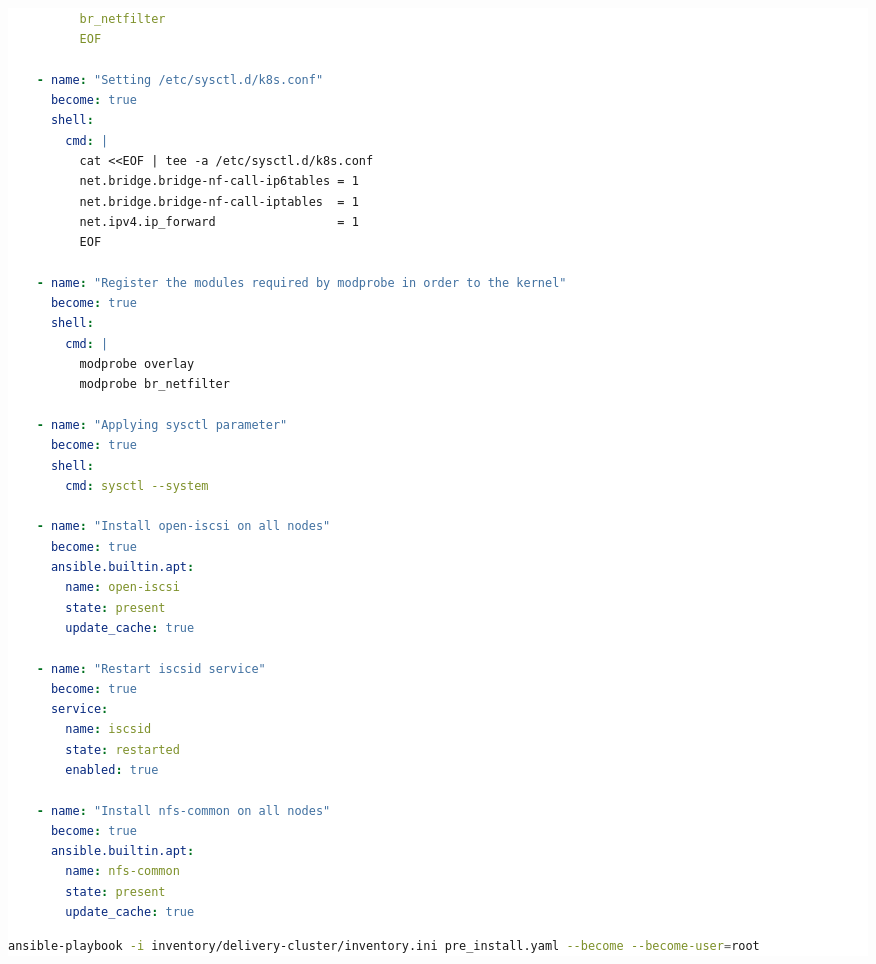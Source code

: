 ```yaml
          br_netfilter
          EOF

    - name: "Setting /etc/sysctl.d/k8s.conf"
      become: true
      shell:
        cmd: |
          cat <<EOF | tee -a /etc/sysctl.d/k8s.conf
          net.bridge.bridge-nf-call-ip6tables = 1
          net.bridge.bridge-nf-call-iptables  = 1
          net.ipv4.ip_forward                 = 1
          EOF

    - name: "Register the modules required by modprobe in order to the kernel"
      become: true
      shell:
        cmd: |
          modprobe overlay
          modprobe br_netfilter

    - name: "Applying sysctl parameter"
      become: true
      shell:
        cmd: sysctl --system

    - name: "Install open-iscsi on all nodes"
      become: true
      ansible.builtin.apt:
        name: open-iscsi
        state: present
        update_cache: true

    - name: "Restart iscsid service"
      become: true
      service:
        name: iscsid
        state: restarted
        enabled: true

    - name: "Install nfs-common on all nodes"
      become: true
      ansible.builtin.apt:
        name: nfs-common
        state: present
        update_cache: true
```

```bash
ansible-playbook -i inventory/delivery-cluster/inventory.ini pre_install.yaml --become --become-user=root
```

